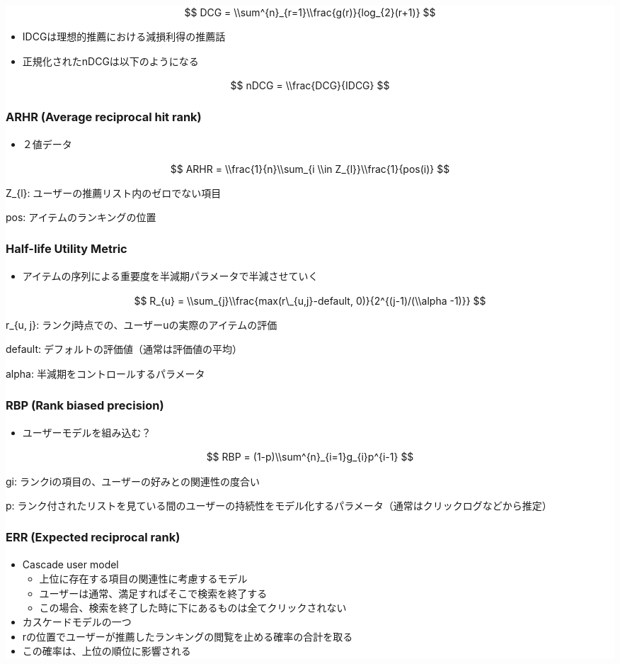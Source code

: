 $$
DCG = \\sum^{n}_{r=1}\\frac{g(r)}{log_{2}(r+1)}
$$

* IDCGは理想的推薦における減損利得の推薦話

* 正規化されたnDCGは以下のようになる

$$
nDCG = \\frac{DCG}{IDCG}
$$

### ARHR (Average reciprocal hit rank)

* ２値データ

$$
ARHR = \\frac{1}{n}\\sum_{i \\in Z_{l}}\\frac{1}{pos(i)}
$$

Z\_{l}: ユーザーの推薦リスト内のゼロでない項目

pos: アイテムのランキングの位置

### Half-life Utility Metric

* アイテムの序列による重要度を半減期パラメータで半減させていく

$$
R_{u} = \\sum_{j}\\frac{max(r\_{u,j}-default, 0)}{2^{(j-1)/(\\alpha -1)}}
$$

r\_{u, j}: ランクj時点での、ユーザーuの実際のアイテムの評価

default: デフォルトの評価値（通常は評価値の平均）

alpha: 半減期をコントロールするパラメータ

### RBP (Rank biased precision)

* ユーザーモデルを組み込む？

$$
RBP = (1-p)\\sum^{n}_{i=1}g_{i}p^{i-1}
$$

gi: ランクiの項目の、ユーザーの好みとの関連性の度合い

p: ランク付されたリストを見ている間のユーザーの持続性をモデル化するパラメータ（通常はクリックログなどから推定）

### ERR (Expected reciprocal rank)

* Cascade user model
  * 上位に存在する項目の関連性に考慮するモデル
  * ユーザーは通常、満足すればそこで検索を終了する
  * この場合、検索を終了した時に下にあるものは全てクリックされない
* カスケードモデルの一つ
* rの位置でユーザーが推薦したランキングの閲覧を止める確率の合計を取る
* この確率は、上位の順位に影響される
